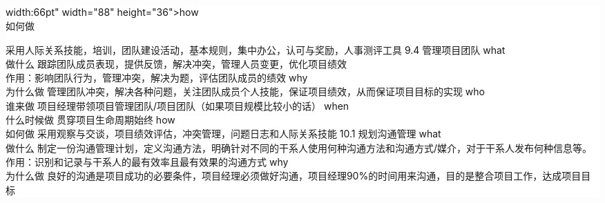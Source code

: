   width:66pt" width="88" height="36">how<br>
    如何做</td>
  <td style="border-top:none;border-left:none;
  width:607pt" width="809">采用人际关系技能，培训，团队建设活动，基本规则，集中办公，认可与奖励，人事测评工具</td>
 </tr>
 <tr style="height:13.5pt" height="18">
  <td colspan="2" style="height:13.5pt" height="18">9.4 管理项目团队</td>
 </tr>
 <tr style="height:27.0pt" height="36">
  <td style="height:27.0pt;border-top:none;
  width:66pt" width="88" height="36">what<br>
    做什么</td>
  <td style="border-top:none;border-left:none;
  width:607pt" width="809">跟踪团队成员表现，提供反馈，解决冲突，管理人员变更，优化项目绩效<br>
    作用：影响团队行为，管理冲突，解决为题，评估团队成员的绩效</td>
 </tr>
 <tr style="height:27.0pt" height="36">
  <td style="height:27.0pt;border-top:none;
  width:66pt" width="88" height="36">why<br>
    为什么做</td>
  <td style="border-top:none;border-left:none;
  width:607pt" width="809">管理团队冲突，解决各种问题，关注团队成员个人技能，保证项目绩效，从而保证项目目标的实现</td>
 </tr>
 <tr style="height:27.0pt" height="36">
  <td style="height:27.0pt;border-top:none;
  width:66pt" width="88" height="36">who<br>
    谁来做</td>
  <td style="border-top:none;border-left:none;
  width:607pt" width="809">项目经理带领项目管理团队/项目团队（如果项目规模比较小的话）</td>
 </tr>
 <tr style="height:27.0pt" height="36">
  <td style="height:27.0pt;border-top:none;
  width:66pt" width="88" height="36">when<br>
    什么时候做</td>
  <td style="border-top:none;border-left:none;
  width:607pt" width="809">贯穿项目生命周期始终</td>
 </tr>
 <tr style="height:27.0pt" height="36">
  <td style="height:27.0pt;border-top:none;
  width:66pt" width="88" height="36">how<br>
    如何做</td>
  <td style="border-top:none;border-left:none;
  width:607pt" width="809">采用观察与交谈，项目绩效评估，冲突管理，问题日志和人际关系技能</td>
 </tr>
 <tr style="height:13.5pt" height="18">
  <td colspan="2" style="height:13.5pt" height="18">10.1 规划沟通管理</td>
 </tr>
 <tr style="height:40.5pt" height="54">
  <td style="height:40.5pt;border-top:none;
  width:66pt" width="88" height="54">what<br>
    做什么</td>
  <td style="border-top:none;border-left:none;
  width:607pt" width="809">制定一份沟通管理计划，定义沟通方法，明确针对不同的干系人使用何种沟通方法和沟通方式/媒介，对于干系人发布何种信息等。<br>
    作用：识别和记录与干系人的最有效率且最有效果的沟通方式</td>
 </tr>
 <tr style="height:27.0pt" height="36">
  <td style="height:27.0pt;border-top:none;
  width:66pt" width="88" height="36">why<br>
    为什么做</td>
  <td style="border-top:none;border-left:none;
  width:607pt" width="809">良好的沟通是项目成功的必要条件，项目经理必须做好沟通，项目经理90%的时间用来沟通，目的是整合项目工作，达成项目目标</td>
 </tr>
 <tr style="height:27.0pt" height="36">
  <td style="height:27.0pt;border-top:none;